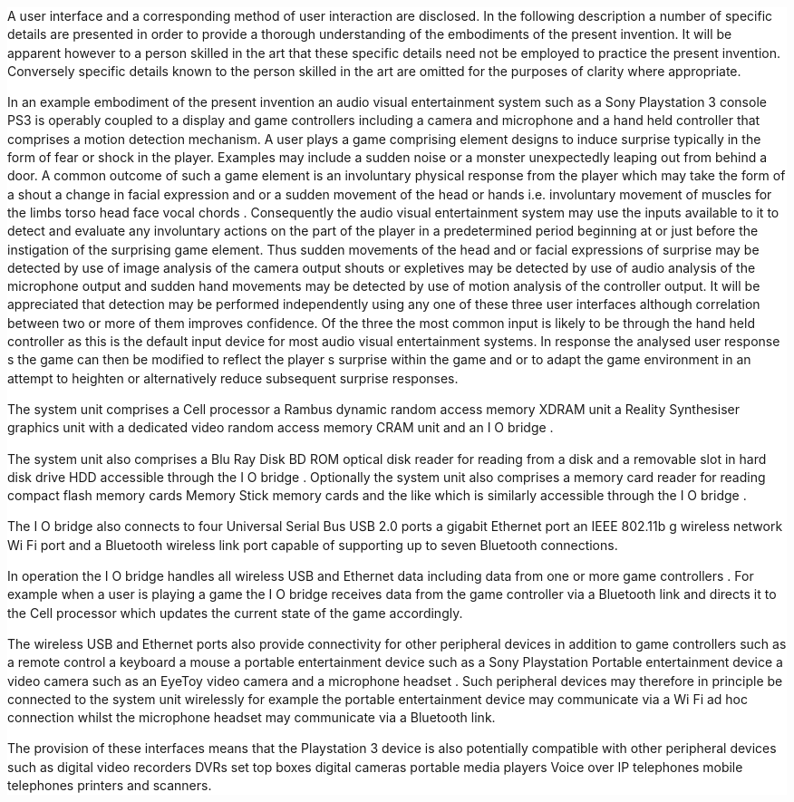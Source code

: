 A user interface and a corresponding method of user interaction are disclosed. In the following description a number of specific details are presented in order to provide a thorough understanding of the embodiments of the present invention. It will be apparent however to a person skilled in the art that these specific details need not be employed to practice the present invention. Conversely specific details known to the person skilled in the art are omitted for the purposes of clarity where appropriate.

In an example embodiment of the present invention an audio visual entertainment system such as a Sony Playstation 3 console PS3 is operably coupled to a display and game controllers including a camera and microphone and a hand held controller that comprises a motion detection mechanism. A user plays a game comprising element designs to induce surprise typically in the form of fear or shock in the player. Examples may include a sudden noise or a monster unexpectedly leaping out from behind a door. A common outcome of such a game element is an involuntary physical response from the player which may take the form of a shout a change in facial expression and or a sudden movement of the head or hands i.e. involuntary movement of muscles for the limbs torso head face vocal chords . Consequently the audio visual entertainment system may use the inputs available to it to detect and evaluate any involuntary actions on the part of the player in a predetermined period beginning at or just before the instigation of the surprising game element. Thus sudden movements of the head and or facial expressions of surprise may be detected by use of image analysis of the camera output shouts or expletives may be detected by use of audio analysis of the microphone output and sudden hand movements may be detected by use of motion analysis of the controller output. It will be appreciated that detection may be performed independently using any one of these three user interfaces although correlation between two or more of them improves confidence. Of the three the most common input is likely to be through the hand held controller as this is the default input device for most audio visual entertainment systems. In response the analysed user response s the game can then be modified to reflect the player s surprise within the game and or to adapt the game environment in an attempt to heighten or alternatively reduce subsequent surprise responses.

The system unit comprises a Cell processor a Rambus dynamic random access memory XDRAM unit a Reality Synthesiser graphics unit with a dedicated video random access memory CRAM unit and an I O bridge .

The system unit also comprises a Blu Ray Disk BD ROM optical disk reader for reading from a disk and a removable slot in hard disk drive HDD accessible through the I O bridge . Optionally the system unit also comprises a memory card reader for reading compact flash memory cards Memory Stick memory cards and the like which is similarly accessible through the I O bridge .

The I O bridge also connects to four Universal Serial Bus USB 2.0 ports a gigabit Ethernet port an IEEE 802.11b g wireless network Wi Fi port and a Bluetooth wireless link port capable of supporting up to seven Bluetooth connections.

In operation the I O bridge handles all wireless USB and Ethernet data including data from one or more game controllers . For example when a user is playing a game the I O bridge receives data from the game controller via a Bluetooth link and directs it to the Cell processor which updates the current state of the game accordingly.

The wireless USB and Ethernet ports also provide connectivity for other peripheral devices in addition to game controllers such as a remote control a keyboard a mouse a portable entertainment device such as a Sony Playstation Portable entertainment device a video camera such as an EyeToy video camera and a microphone headset . Such peripheral devices may therefore in principle be connected to the system unit wirelessly for example the portable entertainment device may communicate via a Wi Fi ad hoc connection whilst the microphone headset may communicate via a Bluetooth link.

The provision of these interfaces means that the Playstation 3 device is also potentially compatible with other peripheral devices such as digital video recorders DVRs set top boxes digital cameras portable media players Voice over IP telephones mobile telephones printers and scanners.
